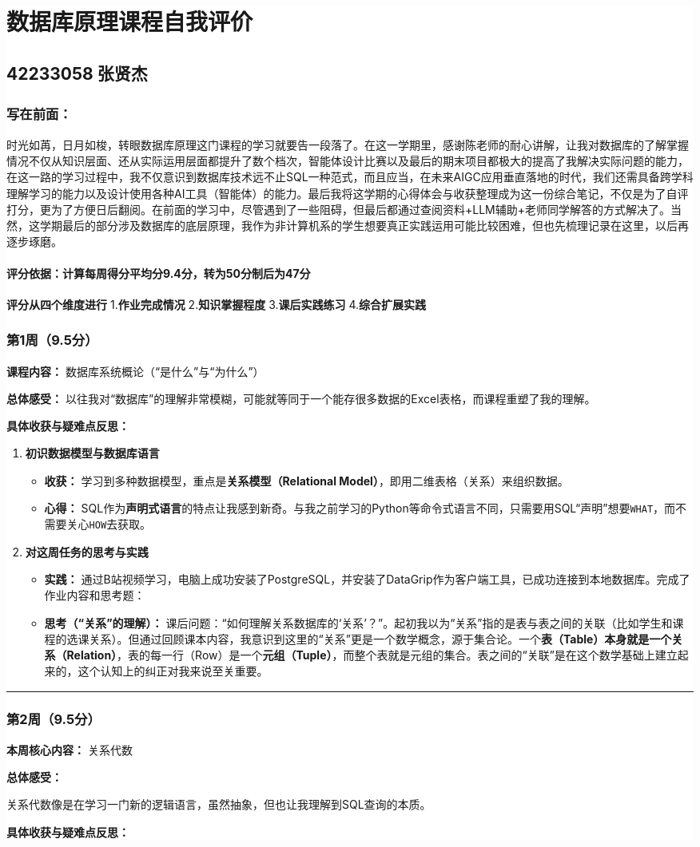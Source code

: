 # 数据库原理课程自我评价
## 42233058 张贤杰
### **写在前面：** 
时光如苒，日月如梭，转眼数据库原理这门课程的学习就要告一段落了。在这一学期里，感谢陈老师的耐心讲解，让我对数据库的了解掌握情况不仅从知识层面、还从实际运用层面都提升了数个档次，智能体设计比赛以及最后的期末项目都极大的提高了我解决实际问题的能力，在这一路的学习过程中，我不仅意识到数据库技术远不止SQL一种范式，而且应当，在未来AIGC应用垂直落地的时代，我们还需具备跨学科理解学习的能力以及设计使用各种AI工具（智能体）的能力。最后我将这学期的心得体会与收获整理成为这一份综合笔记，不仅是为了自评打分，更为了方便日后翻阅。在前面的学习中，尽管遇到了一些阻碍，但最后都通过查阅资料+LLM辅助+老师同学解答的方式解决了。当然，这学期最后的部分涉及数据库的底层原理，我作为非计算机系的学生想要真正实践运用可能比较困难，但也先梳理记录在这里，以后再逐步琢磨。

#### 评分依据：计算每周得分平均分9.4分，转为50分制后为47分
**评分从四个维度进行**
1.**作业完成情况**
2.**知识掌握程度**
3.**课后实践练习**
4.**综合扩展实践**
  

  



### **第1周**（9.5分）

**课程内容：** 数据库系统概论（“是什么”与“为什么”）

**总体感受：**
以往我对“数据库”的理解非常模糊，可能就等同于一个能存很多数据的Excel表格，而课程重塑了我的理解。

**具体收获与疑难点反思：**

1. **初识数据模型与数据库语言**

   * **收获：** 学习到多种数据模型，重点是**关系模型（Relational Model）**，即用二维表格（关系）来组织数据。

   * **心得：** SQL作为**声明式语言**的特点让我感到新奇。与我之前学习的Python等命令式语言不同，只需要用SQL“声明”想要`WHAT`，而不需要关心`HOW`去获取。

2. **对这周任务的思考与实践**

   * **实践：** 通过B站视频学习，电脑上成功安装了PostgreSQL，并安装了DataGrip作为客户端工具，已成功连接到本地数据库。完成了作业内容和思考题：

   * **思考（“关系”的理解）：** 课后问题：“如何理解关系数据库的‘关系’？”。起初我以为“关系”指的是表与表之间的关联（比如学生和课程的选课关系）。但通过回顾课本内容，我意识到这里的“关系”更是一个数学概念，源于集合论。一个**表（Table）本身就是一个关系（Relation）**，表的每一行（Row）是一个**元组（Tuple）**，而整个表就是元组的集合。表之间的“关联”是在这个数学基础上建立起来的，这个认知上的纠正对我来说至关重要。


---

### **第2周**（9.5分）

**本周核心内容：** 关系代数

**总体感受：**

关系代数像是在学习一门新的逻辑语言，虽然抽象，但也让我理解到SQL查询的本质。

**具体收获与疑难点反思：**
